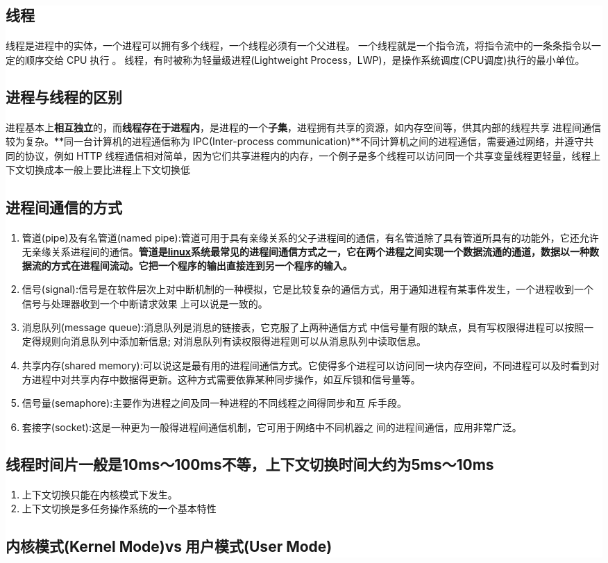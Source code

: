 

## 线程

线程是进程中的实体，一个进程可以拥有多个线程，一个线程必须有一个父进程。 一个线程就是一个指令流，将指令流中的一条条指令以一定的顺序交给 CPU 执行 。 线程，有时被称为轻量级进程(Lightweight Process，LWP)，是操作系统调度(CPU调度)执行的最小单位。



## 进程与线程的区别

进程基本上**相互独立**的，而**线程存在于进程内**，是进程的一个**子集**，进程拥有共享的资源，如内存空间等，供其内部的线程共享 进程间通信较为复杂。**同一台计算机的进程通信称为 IPC(Inter-process communication)**不同计算机之间的进程通信，需要通过网络，并遵守共同的协议，例如 HTTP 线程通信相对简单，因为它们共享进程内的内存，一个例子是多个线程可以访问同一个共享变量线程更轻量，线程上下文切换成本一般上要比进程上下文切换低



## 进程间通信的方式

1. 管道(pipe)及有名管道(named pipe):管道可用于具有亲缘关系的父子进程间的通信，有名管道除了具有管道所具有的功能外，它还允许无亲缘关系进程间的通信。**管道是[linux](https://so.csdn.net/so/search?from=pc_blog_highlight&q=linux)系统最常见的进程间通信方式之一，它在两个进程之间实现一个数据流通的通道，数据以一种数据流的方式在进程间流动。它把一个程序的输出直接连到另一个程序的输入。**

2. 信号(signal):信号是在软件层次上对中断机制的一种模拟，它是比较复杂的通信方式，用于通知进程有某事件发生，一个进程收到一个信号与处理器收到一个中断请求效果 上可以说是一致的。

3. 消息队列(message queue):消息队列是消息的链接表，它克服了上两种通信方式 中信号量有限的缺点，具有写权限得进程可以按照一定得规则向消息队列中添加新信息; 对消息队列有读权限得进程则可以从消息队列中读取信息。

4. 共享内存(shared memory):可以说这是最有用的进程间通信方式。它使得多个进程可以访问同一块内存空间，不同进程可以及时看到对方进程中对共享内存中数据得更新。这种方式需要依靠某种同步操作，如互斥锁和信号量等。

5. 信号量(semaphore):主要作为进程之间及同一种进程的不同线程之间得同步和互 斥手段。

6. 套接字(socket):这是一种更为一般得进程间通信机制，它可用于网络中不同机器之 间的进程间通信，应用非常广泛。

   

## 线程时间片一般是10ms～100ms不等，上下文切换时间大约为5ms～10ms

1. 上下文切换只能在内核模式下发生。
2. 上下文切换是多任务操作系统的一个基本特性



## 内核模式(Kernel Mode)vs 用户模式(User Mode)
